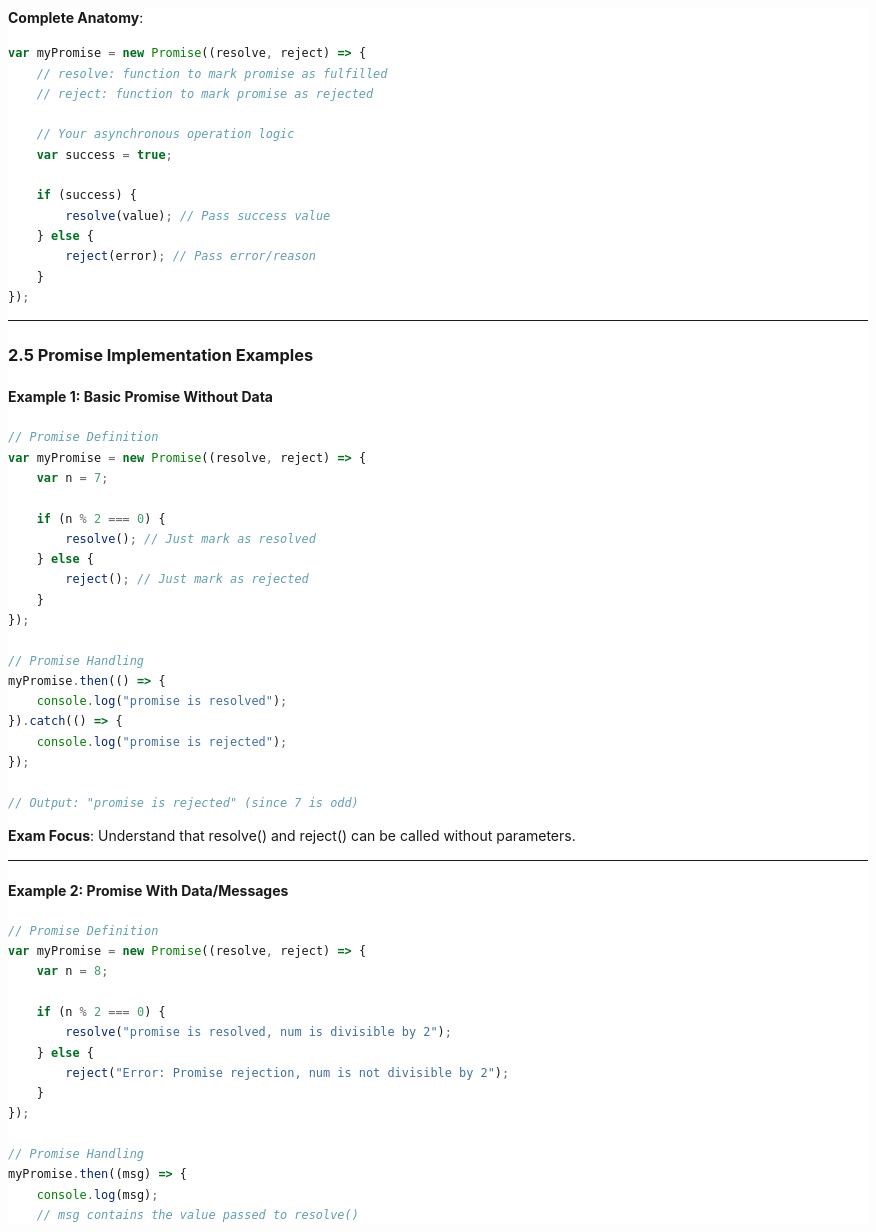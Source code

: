 **Complete Anatomy**:
```javascript
var myPromise = new Promise((resolve, reject) => {
    // resolve: function to mark promise as fulfilled
    // reject: function to mark promise as rejected
    
    // Your asynchronous operation logic
    var success = true;
    
    if (success) {
        resolve(value); // Pass success value
    } else {
        reject(error); // Pass error/reason
    }
});
```

---

### 2.5 Promise Implementation Examples

#### Example 1: Basic Promise Without Data
```javascript
// Promise Definition
var myPromise = new Promise((resolve, reject) => {
    var n = 7;
    
    if (n % 2 === 0) {
        resolve(); // Just mark as resolved
    } else {
        reject(); // Just mark as rejected
    }
});

// Promise Handling
myPromise.then(() => {
    console.log("promise is resolved");
}).catch(() => {
    console.log("promise is rejected");
});

// Output: "promise is rejected" (since 7 is odd)
```

**Exam Focus**: Understand that resolve() and reject() can be called without parameters.

---

#### Example 2: Promise With Data/Messages
```javascript
// Promise Definition
var myPromise = new Promise((resolve, reject) => {
    var n = 8;
    
    if (n % 2 === 0) {
        resolve("promise is resolved, num is divisible by 2");
    } else {
        reject("Error: Promise rejection, num is not divisible by 2");
    }
});

// Promise Handling
myPromise.then((msg) => {
    console.log(msg);
    // msg contains the value passed to resolve()
```